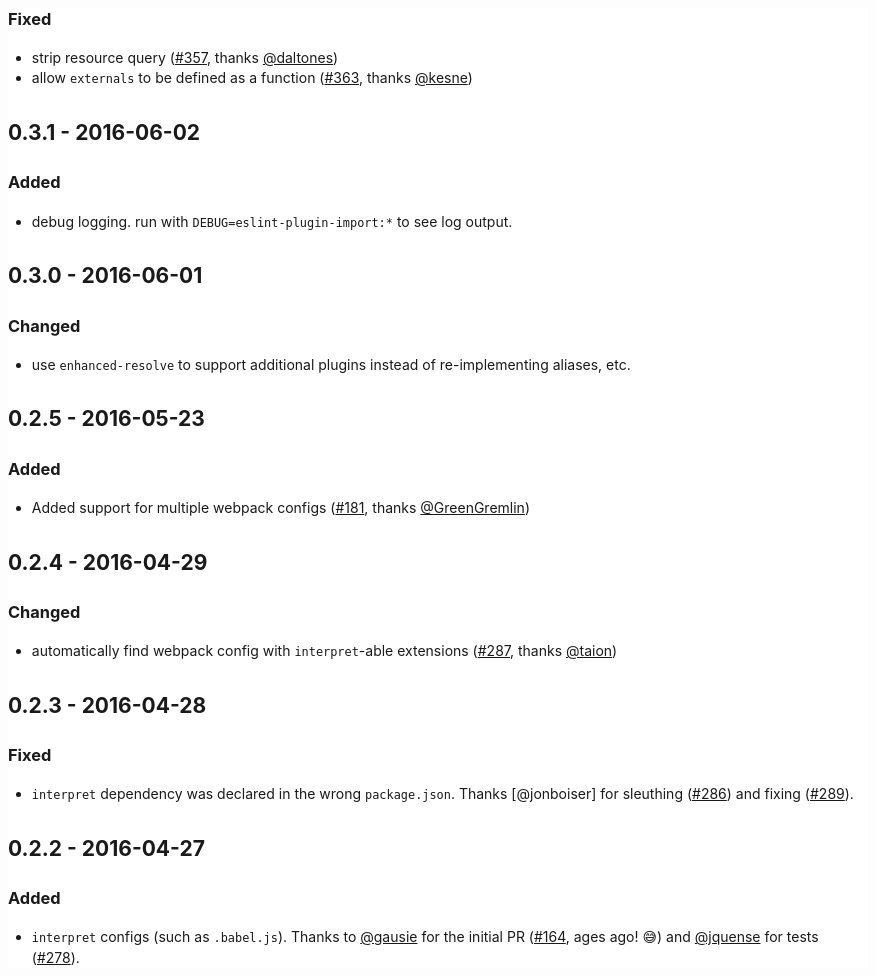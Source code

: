 ### Fixed
- strip resource query ([#357], thanks [@daltones])
- allow `externals` to be defined as a function ([#363], thanks [@kesne])

## 0.3.1 - 2016-06-02
### Added
- debug logging. run with `DEBUG=eslint-plugin-import:*` to see log output.

## 0.3.0 - 2016-06-01
### Changed
- use `enhanced-resolve` to support additional plugins instead of re-implementing
  aliases, etc.

## 0.2.5 - 2016-05-23
### Added
- Added support for multiple webpack configs ([#181], thanks [@GreenGremlin])

## 0.2.4 - 2016-04-29
### Changed
- automatically find webpack config with `interpret`-able extensions ([#287], thanks [@taion])

## 0.2.3 - 2016-04-28
### Fixed
- `interpret` dependency was declared in the wrong `package.json`.
   Thanks [@jonboiser] for sleuthing ([#286]) and fixing ([#289]).

## 0.2.2 - 2016-04-27
### Added
- `interpret` configs (such as `.babel.js`).
  Thanks to [@gausie] for the initial PR ([#164], ages ago! 😅) and [@jquense] for tests ([#278]).

[#2023]: https://github.com/import-js/eslint-plugin-import/pull/2023
[#1967]: https://github.com/import-js/eslint-plugin-import/pull/1967
[#1962]: https://github.com/import-js/eslint-plugin-import/pull/1962
[#1705]: https://github.com/import-js/eslint-plugin-import/pull/1705
[#1595]: https://github.com/import-js/eslint-plugin-import/pull/1595
[#1503]: https://github.com/import-js/eslint-plugin-import/pull/1503
[#1297]: https://github.com/import-js/eslint-plugin-import/pull/1297
[#1261]: https://github.com/import-js/eslint-plugin-import/pull/1261
[#1220]: https://github.com/import-js/eslint-plugin-import/pull/1220
[#1091]: https://github.com/import-js/eslint-plugin-import/pull/1091
[#969]: https://github.com/import-js/eslint-plugin-import/pull/969
[#968]: https://github.com/import-js/eslint-plugin-import/pull/968
[#768]: https://github.com/import-js/eslint-plugin-import/pull/768
[#683]: https://github.com/import-js/eslint-plugin-import/pull/683
[#572]: https://github.com/import-js/eslint-plugin-import/pull/572
[#569]: https://github.com/import-js/eslint-plugin-import/pull/569
[#533]: https://github.com/import-js/eslint-plugin-import/pull/533
[#413]: https://github.com/import-js/eslint-plugin-import/pull/413
[#377]: https://github.com/import-js/eslint-plugin-import/pull/377
[#363]: https://github.com/import-js/eslint-plugin-import/pull/363
[#289]: https://github.com/import-js/eslint-plugin-import/pull/289
[#287]: https://github.com/import-js/eslint-plugin-import/pull/287
[#278]: https://github.com/import-js/eslint-plugin-import/pull/278
[#181]: https://github.com/import-js/eslint-plugin-import/pull/181
[#164]: https://github.com/import-js/eslint-plugin-import/pull/164

[#2268]: https://github.com/import-js/eslint-plugin-import/issues/2268
[#1219]: https://github.com/import-js/eslint-plugin-import/issues/1219
[#788]: https://github.com/import-js/eslint-plugin-import/issues/788
[#767]: https://github.com/import-js/eslint-plugin-import/issues/767
[#681]: https://github.com/import-js/eslint-plugin-import/issues/681
[#435]: https://github.com/import-js/eslint-plugin-import/issues/435
[#411]: https://github.com/import-js/eslint-plugin-import/issues/411
[#357]: https://github.com/import-js/eslint-plugin-import/issues/357
[#286]: https://github.com/import-js/eslint-plugin-import/issues/286
[#283]: https://github.com/import-js/eslint-plugin-import/issues/283

[@gausie]: https://github.com/gausie
[@jquense]: https://github.com/jquense
[@taion]: https://github.com/taion
[@GreenGremlin]: https://github.com/GreenGremlin
[@daltones]: https://github.com/daltones
[@kesne]: https://github.com/kesne
[@Satyam]: https://github.com/Satyam
[@Rogeres]: https://github.com/Rogeres
[@Kovensky]: https://github.com/Kovensky
[@grahamb]: https://github.com/grahamb
[@jameslnewell]: https://github.com/jameslnewell
[@toshafed]: https://github.com/toshafed
[@benmvp]: https://github.com/benmvp
[@ljharb]: https://github.com/ljharb
[@SkeLLLa]: https://github.com/SkeLLLa
[@graingert]: https://github.com/graingert
[@mattkrick]: https://github.com/mattkrick
[@idudinov]: https://github.com/idudinov
[@keann]: https://github.com/keann
[@echenley]: https://github.com/echenley
[@Aghassi]: https://github.com/Aghassi
[@migueloller]: https://github.com/migueloller
[@opichals]: https://github.com/opichals
[@andersk]: https://github.com/andersk
[@ogonkov]: https://github.com/ogonkov
[@jet2jet]: https://github.com/jet2jet
